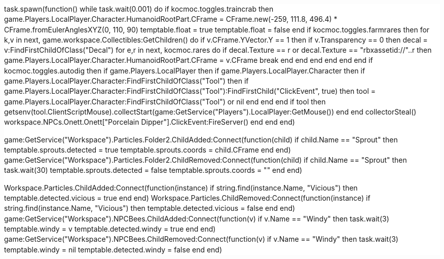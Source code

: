 task.spawn(function() while task.wait(0.001) do
    if kocmoc.toggles.traincrab then game.Players.LocalPlayer.Character.HumanoidRootPart.CFrame = CFrame.new(-259, 111.8, 496.4) * CFrame.fromEulerAnglesXYZ(0, 110, 90) temptable.float = true temptable.float = false end
    if kocmoc.toggles.farmrares then for k,v in next, game.workspace.Collectibles:GetChildren() do if v.CFrame.YVector.Y == 1 then if v.Transparency == 0 then decal = v:FindFirstChildOfClass("Decal") for e,r in next, kocmoc.rares do if decal.Texture == r or decal.Texture == "rbxassetid://"..r then game.Players.LocalPlayer.Character.HumanoidRootPart.CFrame = v.CFrame break end end end end end end
    if kocmoc.toggles.autodig then 
	if game.Players.LocalPlayer then 
		if game.Players.LocalPlayer.Character then 
			if game.Players.LocalPlayer.Character:FindFirstChildOfClass("Tool") then 
				if game.Players.LocalPlayer.Character:FindFirstChildOfClass("Tool"):FindFirstChild("ClickEvent", true) then 
				tool = game.Players.LocalPlayer.Character:FindFirstChildOfClass("Tool") or nil 
				end 
			end 
		end 
	if tool then getsenv(tool.ClientScriptMouse).collectStart(game:GetService("Players").LocalPlayer:GetMouse()) end end collectorSteal() workspace.NPCs.Onett.Onett["Porcelain Dipper"].ClickEvent:FireServer() end
end end)

game:GetService("Workspace").Particles.Folder2.ChildAdded:Connect(function(child)
    if child.Name == "Sprout" then
        temptable.sprouts.detected = true
        temptable.sprouts.coords = child.CFrame
    end
end)
game:GetService("Workspace").Particles.Folder2.ChildRemoved:Connect(function(child)
    if child.Name == "Sprout" then
        task.wait(30)
        temptable.sprouts.detected = false
        temptable.sprouts.coords = ""
    end
end)

Workspace.Particles.ChildAdded:Connect(function(instance)
    if string.find(instance.Name, "Vicious") then
        temptable.detected.vicious = true
    end
end)
Workspace.Particles.ChildRemoved:Connect(function(instance)
    if string.find(instance.Name, "Vicious") then
        temptable.detected.vicious = false
    end
end)
game:GetService("Workspace").NPCBees.ChildAdded:Connect(function(v)
    if v.Name == "Windy" then
        task.wait(3) temptable.windy = v temptable.detected.windy = true
    end
end)
game:GetService("Workspace").NPCBees.ChildRemoved:Connect(function(v)
    if v.Name == "Windy" then
        task.wait(3) temptable.windy = nil temptable.detected.windy = false
    end
end)

